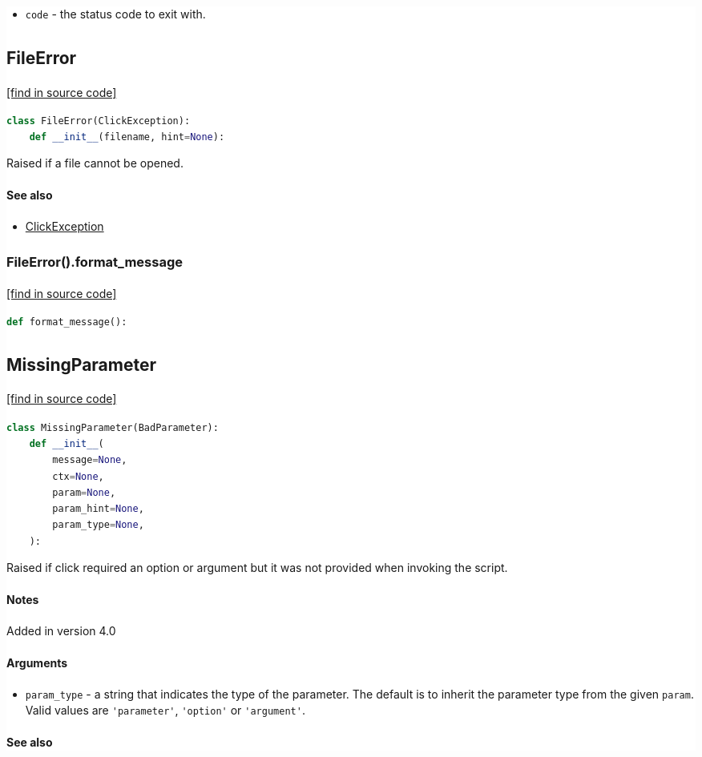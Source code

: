- `code` - the status code to exit with.

## FileError

[[find in source code]](..\..\..\..\..\env\Lib\site-packages\click\exceptions.py#L224)

```python
class FileError(ClickException):
    def __init__(filename, hint=None):
```

Raised if a file cannot be opened.

#### See also

- [ClickException](#clickexception)

### FileError().format_message

[[find in source code]](..\..\..\..\..\env\Lib\site-packages\click\exceptions.py#L235)

```python
def format_message():
```

## MissingParameter

[[find in source code]](..\..\..\..\..\env\Lib\site-packages\click\exceptions.py#L111)

```python
class MissingParameter(BadParameter):
    def __init__(
        message=None,
        ctx=None,
        param=None,
        param_hint=None,
        param_type=None,
    ):
```

Raised if click required an option or argument but it was not
provided when invoking the script.

#### Notes

Added in version 4.0

#### Arguments

- `param_type` - a string that indicates the type of the parameter.
                   The default is to inherit the parameter type from
                   the given `param`.  Valid values are ``'parameter'``,
                   ``'option'`` or ``'argument'``.

#### See also
